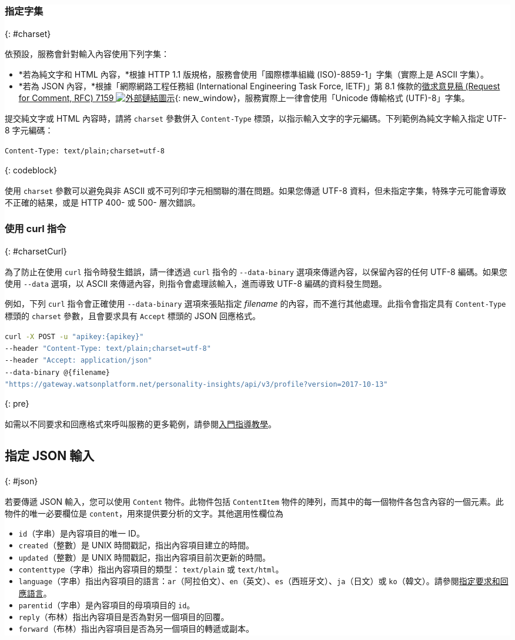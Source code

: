 </table>

### 指定字集
{: #charset}

依預設，服務會針對輸入內容使用下列字集：

-   *若為純文字和 HTML 內容，*根據 HTTP 1.1 版規格，服務會使用「國際標準組織 (ISO)-8859-1」字集（實際上是 ASCII 字集）。
-   *若為 JSON 內容，*根據「網際網路工程任務組 (International Engineering Task Force, IETF)」第 8.1 條款的[徵求意見稿 (Request for Comment, RFC) 7159 ![外部鏈結圖示](../../icons/launch-glyph.svg "外部鏈結圖示")](https://tools.ietf.org/html/rfc7159#section-8.1){: new_window}，服務實際上一律會使用「Unicode 傳輸格式 (UTF)-8」字集。

提交純文字或 HTML 內容時，請將 `charset` 參數併入 `Content-Type` 標頭，以指示輸入文字的字元編碼。下列範例為純文字輸入指定 UTF-8 字元編碼：

```
Content-Type: text/plain;charset=utf-8
```
{: codeblock}

使用 `charset` 參數可以避免與非 ASCII 或不可列印字元相關聯的潛在問題。如果您傳遞 UTF-8 資料，但未指定字集，特殊字元可能會導致不正確的結果，或是 HTTP 400- 或 500- 層次錯誤。

### 使用 curl 指令
{: #charsetCurl}

為了防止在使用 `curl` 指令時發生錯誤，請一律透過 `curl` 指令的 `--data-binary` 選項來傳遞內容，以保留內容的任何 UTF-8 編碼。如果您使用 `--data` 選項，以 ASCII 來傳遞內容，則指令會處理該輸入，進而導致 UTF-8 編碼的資料發生問題。

例如，下列 `curl` 指令會正確使用 `--data-binary` 選項來張貼指定 *filename* 的內容，而不進行其他處理。此指令會指定具有 `Content-Type` 標頭的 `charset` 參數，且會要求具有 `Accept` 標頭的 JSON 回應格式。

```bash
curl -X POST -u "apikey:{apikey}"
--header "Content-Type: text/plain;charset=utf-8"
--header "Accept: application/json"
--data-binary @{filename}
"https://gateway.watsonplatform.net/personality-insights/api/v3/profile?version=2017-10-13"
```
{: pre}

如需以不同要求和回應格式來呼叫服務的更多範例，請參閱[入門指導教學](/docs/services/personality-insights?topic=personality-insights-gettingStarted)。

## 指定 JSON 輸入
{: #json}

若要傳遞 JSON 輸入，您可以使用 `Content` 物件。此物件包括 `ContentItem` 物件的陣列，而其中的每一個物件各包含內容的一個元素。此物件的唯一必要欄位是 `content`，用來提供要分析的文字。其他選用性欄位為

-   `id`（字串）是內容項目的唯一 ID。
-   `created`（整數）是 UNIX 時間戳記，指出內容項目建立的時間。
-   `updated`（整數）是 UNIX 時間戳記，指出內容項目前次更新的時間。
-   `contenttype`（字串）指出內容項目的類型： `text/plain` 或 `text/html`。
-   `language`（字串）指出內容項目的語言：`ar`（阿拉伯文）、`en`（英文）、`es`（西班牙文）、`ja`（日文）或 `ko`（韓文）。請參閱[指定要求和回應語言](#languages-input)。
-   `parentid`（字串）是內容項目的母項項目的 `id`。
-   `reply`（布林）指出內容項目是否為對另一個項目的回覆。
-   `forward`（布林）指出內容項目是否為另一個項目的轉遞或副本。
